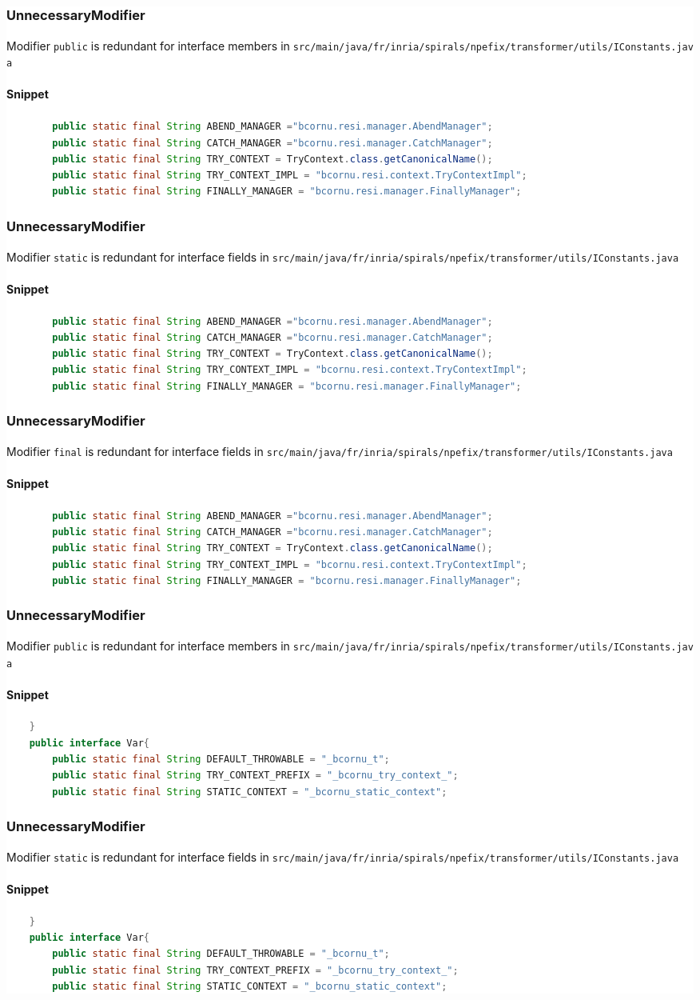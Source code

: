 ### UnnecessaryModifier
Modifier `public` is redundant for interface members
in `src/main/java/fr/inria/spirals/npefix/transformer/utils/IConstants.java`
#### Snippet
```java
		public static final String ABEND_MANAGER ="bcornu.resi.manager.AbendManager";
		public static final String CATCH_MANAGER ="bcornu.resi.manager.CatchManager";
		public static final String TRY_CONTEXT = TryContext.class.getCanonicalName();
		public static final String TRY_CONTEXT_IMPL = "bcornu.resi.context.TryContextImpl";
		public static final String FINALLY_MANAGER = "bcornu.resi.manager.FinallyManager";
```

### UnnecessaryModifier
Modifier `static` is redundant for interface fields
in `src/main/java/fr/inria/spirals/npefix/transformer/utils/IConstants.java`
#### Snippet
```java
		public static final String ABEND_MANAGER ="bcornu.resi.manager.AbendManager";
		public static final String CATCH_MANAGER ="bcornu.resi.manager.CatchManager";
		public static final String TRY_CONTEXT = TryContext.class.getCanonicalName();
		public static final String TRY_CONTEXT_IMPL = "bcornu.resi.context.TryContextImpl";
		public static final String FINALLY_MANAGER = "bcornu.resi.manager.FinallyManager";
```

### UnnecessaryModifier
Modifier `final` is redundant for interface fields
in `src/main/java/fr/inria/spirals/npefix/transformer/utils/IConstants.java`
#### Snippet
```java
		public static final String ABEND_MANAGER ="bcornu.resi.manager.AbendManager";
		public static final String CATCH_MANAGER ="bcornu.resi.manager.CatchManager";
		public static final String TRY_CONTEXT = TryContext.class.getCanonicalName();
		public static final String TRY_CONTEXT_IMPL = "bcornu.resi.context.TryContextImpl";
		public static final String FINALLY_MANAGER = "bcornu.resi.manager.FinallyManager";
```

### UnnecessaryModifier
Modifier `public` is redundant for interface members
in `src/main/java/fr/inria/spirals/npefix/transformer/utils/IConstants.java`
#### Snippet
```java
	}
	public interface Var{
		public static final String DEFAULT_THROWABLE = "_bcornu_t";
		public static final String TRY_CONTEXT_PREFIX = "_bcornu_try_context_";
		public static final String STATIC_CONTEXT = "_bcornu_static_context";
```

### UnnecessaryModifier
Modifier `static` is redundant for interface fields
in `src/main/java/fr/inria/spirals/npefix/transformer/utils/IConstants.java`
#### Snippet
```java
	}
	public interface Var{
		public static final String DEFAULT_THROWABLE = "_bcornu_t";
		public static final String TRY_CONTEXT_PREFIX = "_bcornu_try_context_";
		public static final String STATIC_CONTEXT = "_bcornu_static_context";
```
